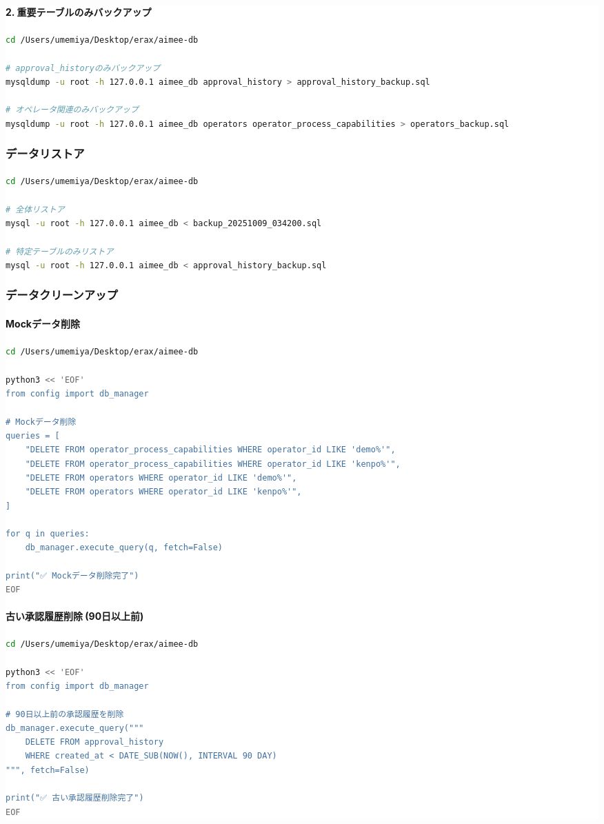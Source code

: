#### 2. 重要テーブルのみバックアップ

```bash
cd /Users/umemiya/Desktop/erax/aimee-db

# approval_historyのみバックアップ
mysqldump -u root -h 127.0.0.1 aimee_db approval_history > approval_history_backup.sql

# オペレータ関連のみバックアップ
mysqldump -u root -h 127.0.0.1 aimee_db operators operator_process_capabilities > operators_backup.sql
```

### データリストア

```bash
cd /Users/umemiya/Desktop/erax/aimee-db

# 全体リストア
mysql -u root -h 127.0.0.1 aimee_db < backup_20251009_034200.sql

# 特定テーブルのみリストア
mysql -u root -h 127.0.0.1 aimee_db < approval_history_backup.sql
```

### データクリーンアップ

#### Mockデータ削除

```bash
cd /Users/umemiya/Desktop/erax/aimee-db

python3 << 'EOF'
from config import db_manager

# Mockデータ削除
queries = [
    "DELETE FROM operator_process_capabilities WHERE operator_id LIKE 'demo%'",
    "DELETE FROM operator_process_capabilities WHERE operator_id LIKE 'kenpo%'",
    "DELETE FROM operators WHERE operator_id LIKE 'demo%'",
    "DELETE FROM operators WHERE operator_id LIKE 'kenpo%'",
]

for q in queries:
    db_manager.execute_query(q, fetch=False)

print("✅ Mockデータ削除完了")
EOF
```

#### 古い承認履歴削除 (90日以上前)

```bash
cd /Users/umemiya/Desktop/erax/aimee-db

python3 << 'EOF'
from config import db_manager

# 90日以上前の承認履歴を削除
db_manager.execute_query("""
    DELETE FROM approval_history
    WHERE created_at < DATE_SUB(NOW(), INTERVAL 90 DAY)
""", fetch=False)

print("✅ 古い承認履歴削除完了")
EOF
```